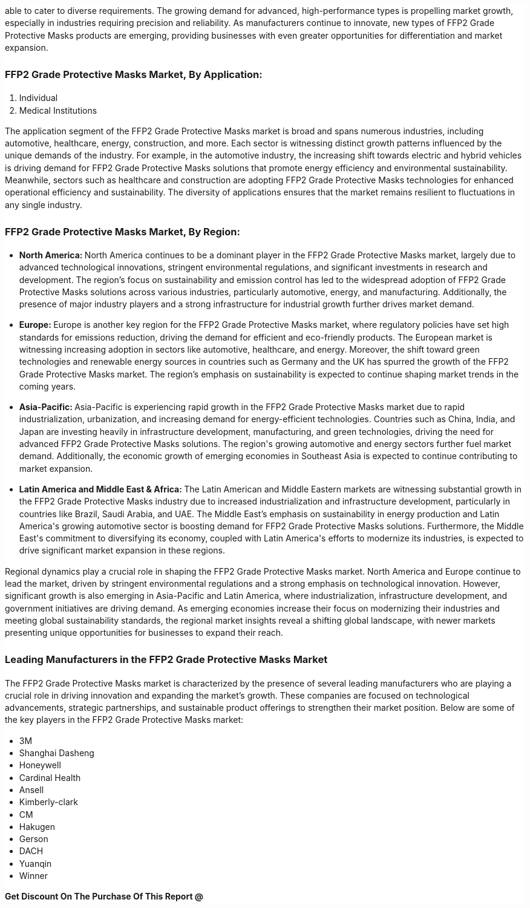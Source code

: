 able to cater to diverse requirements. The growing demand for advanced, high-performance types is propelling market growth, especially in industries requiring precision and reliability. As manufacturers continue to innovate, new types of FFP2 Grade Protective Masks products are emerging, providing businesses with even greater opportunities for differentiation and market expansion.</p><h3>FFP2 Grade Protective Masks Market,&nbsp;By Application:</h3><ol><li>Individual<li> Medical Institutions</li></ol><p>The application segment of the FFP2 Grade Protective Masks market is broad and spans numerous industries, including automotive, healthcare, energy, construction, and more. Each sector is witnessing distinct growth patterns influenced by the unique demands of the industry. For example, in the automotive industry, the increasing shift towards electric and hybrid vehicles is driving demand for FFP2 Grade Protective Masks solutions that promote energy efficiency and environmental sustainability. Meanwhile, sectors such as healthcare and construction are adopting FFP2 Grade Protective Masks technologies for enhanced operational efficiency and sustainability. The diversity of applications ensures that the market remains resilient to fluctuations in any single industry.</p><h3>FFP2 Grade Protective Masks Market, By Region:</h3><ul><li><p><strong>North America:&nbsp;</strong>North America continues to be a dominant player in the FFP2 Grade Protective Masks market, largely due to advanced technological innovations, stringent environmental regulations, and significant investments in research and development. The region&rsquo;s focus on sustainability and emission control has led to the widespread adoption of FFP2 Grade Protective Masks solutions across various industries, particularly automotive, energy, and manufacturing. Additionally, the presence of major industry players and a strong infrastructure for industrial growth further drives market demand.</p></li><li><p><strong><strong>Europe:&nbsp;</strong></strong>Europe is another key region for the FFP2 Grade Protective Masks market, where regulatory policies have set high standards for emissions reduction, driving the demand for efficient and eco-friendly products. The European market is witnessing increasing adoption in sectors like automotive, healthcare, and energy. Moreover, the shift toward green technologies and renewable energy sources in countries such as Germany and the UK has spurred the growth of the FFP2 Grade Protective Masks market. The region&rsquo;s emphasis on sustainability is expected to continue shaping market trends in the coming years.</p></li><li><p><strong><strong>Asia-Pacific:&nbsp;</strong></strong>Asia-Pacific is experiencing rapid growth in the FFP2 Grade Protective Masks market due to rapid industrialization, urbanization, and increasing demand for energy-efficient technologies. Countries such as China, India, and Japan are investing heavily in infrastructure development, manufacturing, and green technologies, driving the need for advanced FFP2 Grade Protective Masks solutions. The region's growing automotive and energy sectors further fuel market demand. Additionally, the economic growth of emerging economies in Southeast Asia is expected to continue contributing to market expansion.</p></li><li><p><strong><strong>Latin America and Middle East &amp; Africa:&nbsp;</strong></strong>The Latin American and Middle Eastern markets are witnessing substantial growth in the FFP2 Grade Protective Masks industry due to increased industrialization and infrastructure development, particularly in countries like Brazil, Saudi Arabia, and UAE. The Middle East&rsquo;s emphasis on sustainability in energy production and Latin America's growing automotive sector is boosting demand for FFP2 Grade Protective Masks solutions. Furthermore, the Middle East's commitment to diversifying its economy, coupled with Latin America's efforts to modernize its industries, is expected to drive significant market expansion in these regions.</p></li></ul><p>Regional dynamics play a crucial role in shaping the FFP2 Grade Protective Masks market. North America and Europe continue to lead the market, driven by stringent environmental regulations and a strong emphasis on technological innovation. However, significant growth is also emerging in Asia-Pacific and Latin America, where industrialization, infrastructure development, and government initiatives are driving demand. As emerging economies increase their focus on modernizing their industries and meeting global sustainability standards, the regional market insights reveal a shifting global landscape, with newer markets presenting unique opportunities for businesses to expand their reach.</p><h3><strong>Leading Manufacturers in the FFP2 Grade Protective Masks Market</strong></h3><p>The FFP2 Grade Protective Masks market is characterized by the presence of several leading manufacturers who are playing a crucial role in driving innovation and expanding the market&rsquo;s growth. These companies are focused on technological advancements, strategic partnerships, and sustainable product offerings to strengthen their market position. Below are some of the key players in the FFP2 Grade Protective Masks market:</p></div><div class="article-main__content" data-test-id="publishing-text-block"><ul><li><span class="">3M<li> Shanghai Dasheng<li> Honeywell<li> Cardinal Health<li> Ansell<li> Kimberly-clark<li> CM<li> Hakugen<li> Gerson<li> DACH<li> Yuanqin<li> Winner</span></li></ul></div><div class="article-main__content" data-test-id="publishing-text-block"><p><span class="font-[700]"><strong>Get Discount On The Purchase Of This Report @</strong>